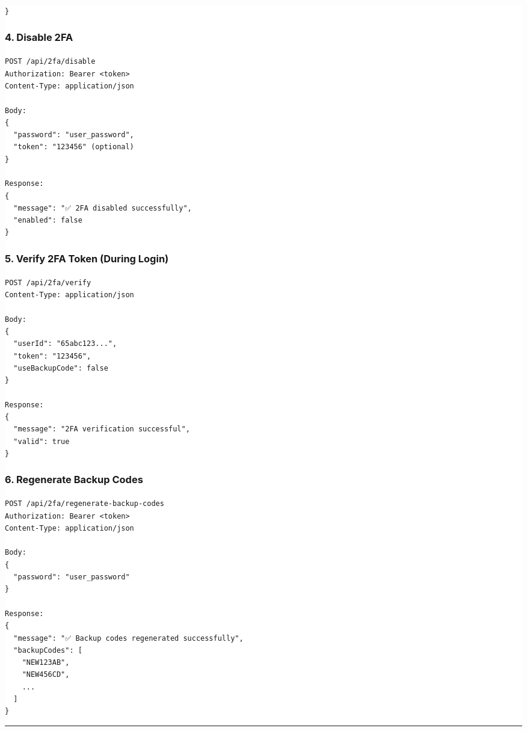 ```http
}
```

### 4. Disable 2FA
```http
POST /api/2fa/disable
Authorization: Bearer <token>
Content-Type: application/json

Body:
{
  "password": "user_password",
  "token": "123456" (optional)
}

Response:
{
  "message": "✅ 2FA disabled successfully",
  "enabled": false
}
```

### 5. Verify 2FA Token (During Login)
```http
POST /api/2fa/verify
Content-Type: application/json

Body:
{
  "userId": "65abc123...",
  "token": "123456",
  "useBackupCode": false
}

Response:
{
  "message": "2FA verification successful",
  "valid": true
}
```

### 6. Regenerate Backup Codes
```http
POST /api/2fa/regenerate-backup-codes
Authorization: Bearer <token>
Content-Type: application/json

Body:
{
  "password": "user_password"
}

Response:
{
  "message": "✅ Backup codes regenerated successfully",
  "backupCodes": [
    "NEW123AB",
    "NEW456CD",
    ...
  ]
}
```

---